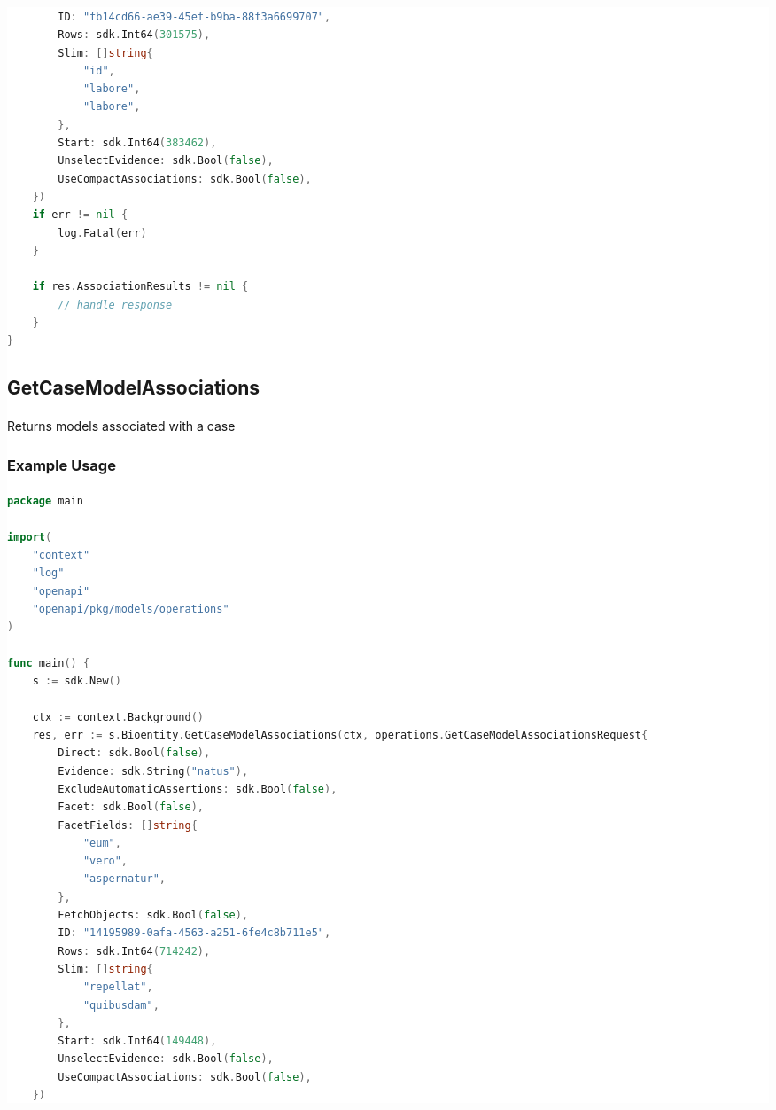 ```go
        ID: "fb14cd66-ae39-45ef-b9ba-88f3a6699707",
        Rows: sdk.Int64(301575),
        Slim: []string{
            "id",
            "labore",
            "labore",
        },
        Start: sdk.Int64(383462),
        UnselectEvidence: sdk.Bool(false),
        UseCompactAssociations: sdk.Bool(false),
    })
    if err != nil {
        log.Fatal(err)
    }

    if res.AssociationResults != nil {
        // handle response
    }
}
```

## GetCaseModelAssociations

Returns models associated with a case

### Example Usage

```go
package main

import(
	"context"
	"log"
	"openapi"
	"openapi/pkg/models/operations"
)

func main() {
    s := sdk.New()

    ctx := context.Background()
    res, err := s.Bioentity.GetCaseModelAssociations(ctx, operations.GetCaseModelAssociationsRequest{
        Direct: sdk.Bool(false),
        Evidence: sdk.String("natus"),
        ExcludeAutomaticAssertions: sdk.Bool(false),
        Facet: sdk.Bool(false),
        FacetFields: []string{
            "eum",
            "vero",
            "aspernatur",
        },
        FetchObjects: sdk.Bool(false),
        ID: "14195989-0afa-4563-a251-6fe4c8b711e5",
        Rows: sdk.Int64(714242),
        Slim: []string{
            "repellat",
            "quibusdam",
        },
        Start: sdk.Int64(149448),
        UnselectEvidence: sdk.Bool(false),
        UseCompactAssociations: sdk.Bool(false),
    })
```
